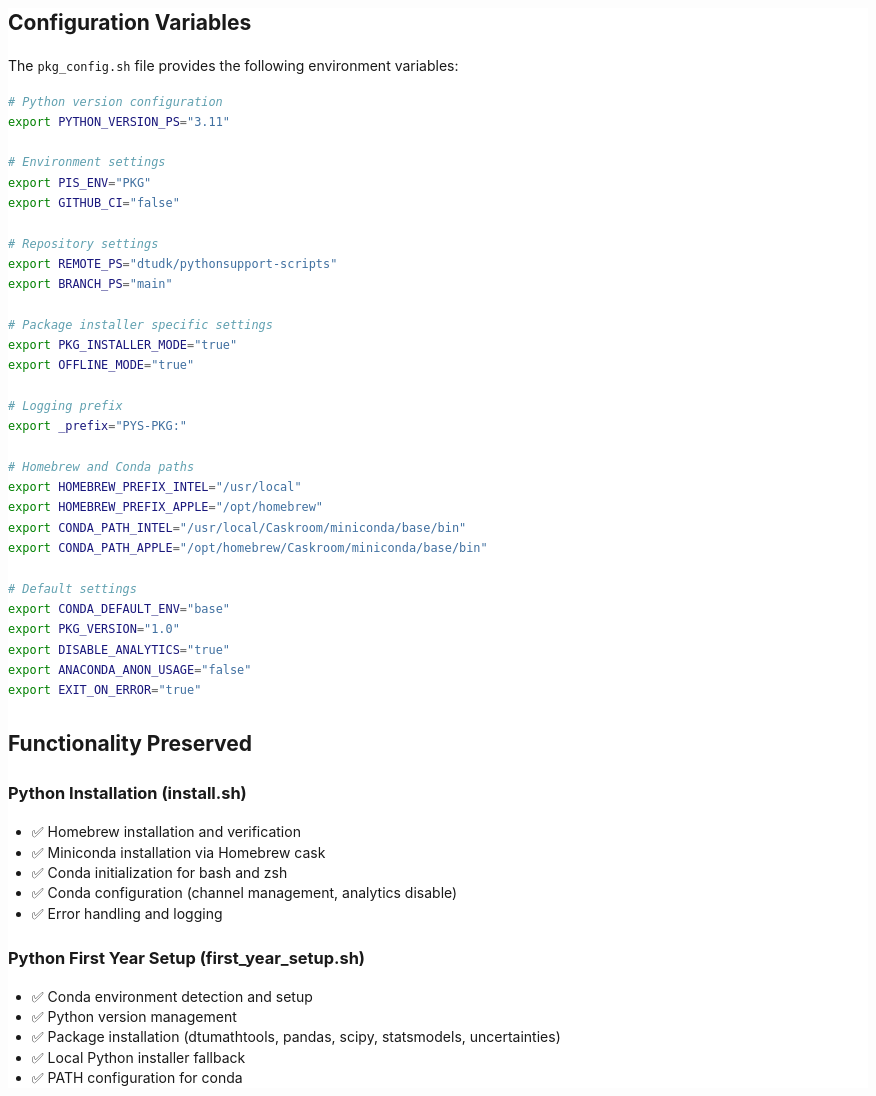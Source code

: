 ## Configuration Variables

The `pkg_config.sh` file provides the following environment variables:

```bash
# Python version configuration
export PYTHON_VERSION_PS="3.11"

# Environment settings
export PIS_ENV="PKG"
export GITHUB_CI="false"

# Repository settings
export REMOTE_PS="dtudk/pythonsupport-scripts"
export BRANCH_PS="main"

# Package installer specific settings
export PKG_INSTALLER_MODE="true"
export OFFLINE_MODE="true"

# Logging prefix
export _prefix="PYS-PKG:"

# Homebrew and Conda paths
export HOMEBREW_PREFIX_INTEL="/usr/local"
export HOMEBREW_PREFIX_APPLE="/opt/homebrew"
export CONDA_PATH_INTEL="/usr/local/Caskroom/miniconda/base/bin"
export CONDA_PATH_APPLE="/opt/homebrew/Caskroom/miniconda/base/bin"

# Default settings
export CONDA_DEFAULT_ENV="base"
export PKG_VERSION="1.0"
export DISABLE_ANALYTICS="true"
export ANACONDA_ANON_USAGE="false"
export EXIT_ON_ERROR="true"
```

## Functionality Preserved

### Python Installation (install.sh)
- ✅ Homebrew installation and verification
- ✅ Miniconda installation via Homebrew cask
- ✅ Conda initialization for bash and zsh
- ✅ Conda configuration (channel management, analytics disable)
- ✅ Error handling and logging

### Python First Year Setup (first_year_setup.sh)
- ✅ Conda environment detection and setup
- ✅ Python version management
- ✅ Package installation (dtumathtools, pandas, scipy, statsmodels, uncertainties)
- ✅ Local Python installer fallback
- ✅ PATH configuration for conda
